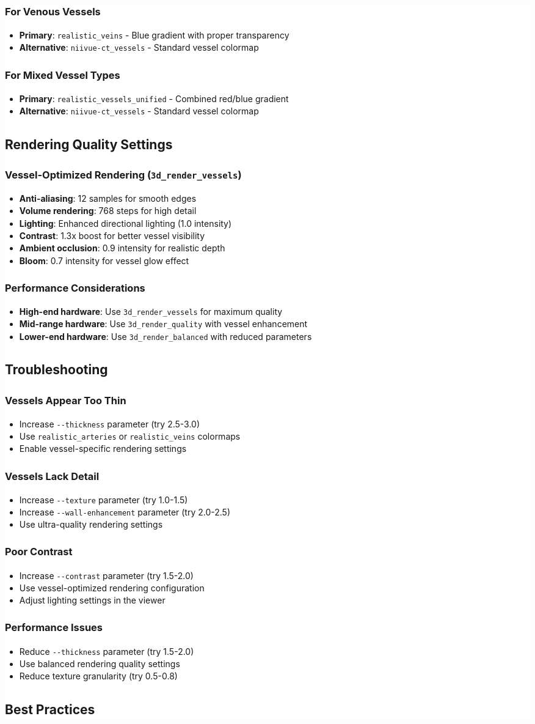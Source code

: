 ### For Venous Vessels
- **Primary**: `realistic_veins` - Blue gradient with proper transparency
- **Alternative**: `niivue-ct_vessels` - Standard vessel colormap

### For Mixed Vessel Types
- **Primary**: `realistic_vessels_unified` - Combined red/blue gradient
- **Alternative**: `niivue-ct_vessels` - Standard vessel colormap

## Rendering Quality Settings

### Vessel-Optimized Rendering (`3d_render_vessels`)
- **Anti-aliasing**: 12 samples for smooth edges
- **Volume rendering**: 768 steps for high detail
- **Lighting**: Enhanced directional lighting (1.0 intensity)
- **Contrast**: 1.3x boost for better vessel visibility
- **Ambient occlusion**: 0.9 intensity for realistic depth
- **Bloom**: 0.7 intensity for vessel glow effect

### Performance Considerations
- **High-end hardware**: Use `3d_render_vessels` for maximum quality
- **Mid-range hardware**: Use `3d_render_quality` with vessel enhancement
- **Lower-end hardware**: Use `3d_render_balanced` with reduced parameters

## Troubleshooting

### Vessels Appear Too Thin
- Increase `--thickness` parameter (try 2.5-3.0)
- Use `realistic_arteries` or `realistic_veins` colormaps
- Enable vessel-specific rendering settings

### Vessels Lack Detail
- Increase `--texture` parameter (try 1.0-1.5)
- Increase `--wall-enhancement` parameter (try 2.0-2.5)
- Use ultra-quality rendering settings

### Poor Contrast
- Increase `--contrast` parameter (try 1.5-2.0)
- Use vessel-optimized rendering configuration
- Adjust lighting settings in the viewer

### Performance Issues
- Reduce `--thickness` parameter (try 1.5-2.0)
- Use balanced rendering quality settings
- Reduce texture granularity (try 0.5-0.8)

## Best Practices
